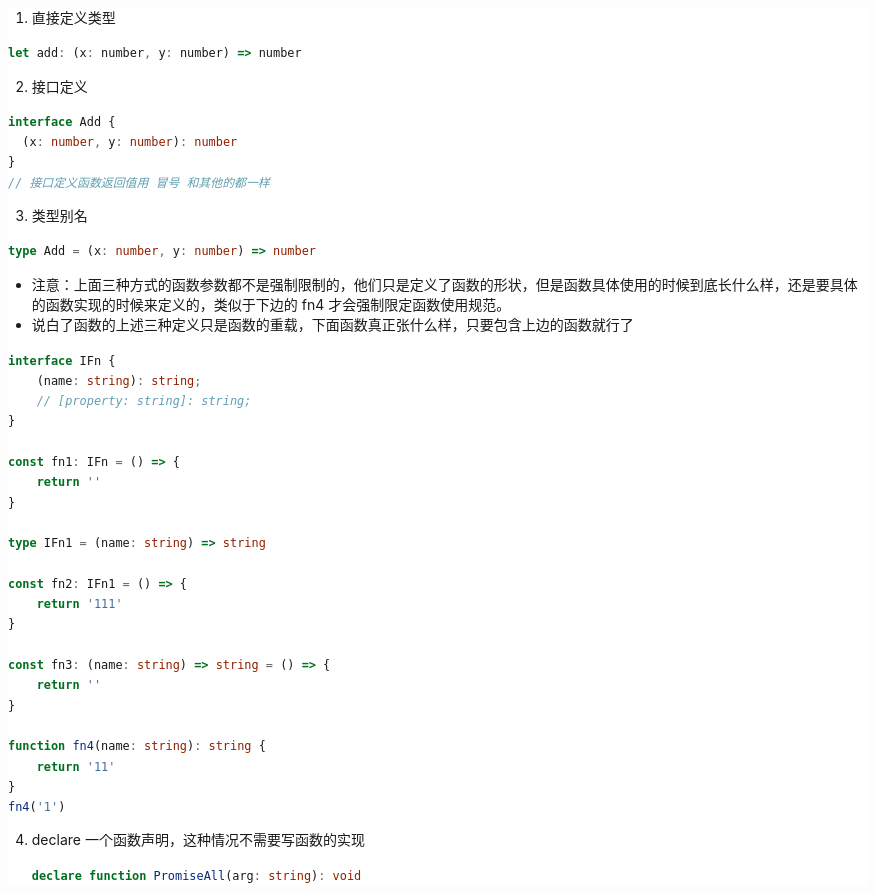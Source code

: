 1. 直接定义类型

```js
let add: (x: number, y: number) => number
```

2. 接口定义

```typescript
interface Add {
  (x: number, y: number): number
}
// 接口定义函数返回值用 冒号 和其他的都一样
```

3. 类型别名

```typescript
type Add = (x: number, y: number) => number
```

* 注意：上面三种方式的函数参数都不是强制限制的，他们只是定义了函数的形状，但是函数具体使用的时候到底长什么样，还是要具体的函数实现的时候来定义的，类似于下边的 fn4 才会强制限定函数使用规范。
* 说白了函数的上述三种定义只是函数的重载，下面函数真正张什么样，只要包含上边的函数就行了

```typescript
interface IFn {
    (name: string): string;
    // [property: string]: string;
}

const fn1: IFn = () => {
    return ''
}

type IFn1 = (name: string) => string

const fn2: IFn1 = () => {
    return '111'
}

const fn3: (name: string) => string = () => {
    return ''
}

function fn4(name: string): string {
    return '11'
}
fn4('1')
```

4. declare 一个函数声明，这种情况不需要写函数的实现

   ```typescript
   declare function PromiseAll(arg: string): void
   ```

   
